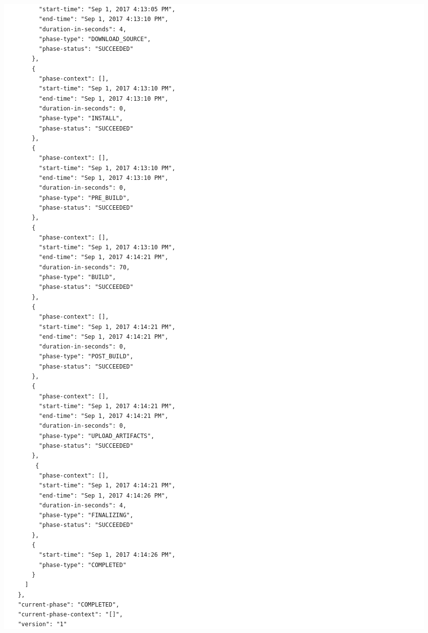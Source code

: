 ```
          "start-time": "Sep 1, 2017 4:13:05 PM",
          "end-time": "Sep 1, 2017 4:13:10 PM",
          "duration-in-seconds": 4,
          "phase-type": "DOWNLOAD_SOURCE",
          "phase-status": "SUCCEEDED"
        },
        {
          "phase-context": [],
          "start-time": "Sep 1, 2017 4:13:10 PM",
          "end-time": "Sep 1, 2017 4:13:10 PM",
          "duration-in-seconds": 0,
          "phase-type": "INSTALL",
          "phase-status": "SUCCEEDED"
        },
        {
          "phase-context": [],
          "start-time": "Sep 1, 2017 4:13:10 PM",
          "end-time": "Sep 1, 2017 4:13:10 PM",
          "duration-in-seconds": 0,
          "phase-type": "PRE_BUILD",
          "phase-status": "SUCCEEDED"
        },
        {
          "phase-context": [],
          "start-time": "Sep 1, 2017 4:13:10 PM",
          "end-time": "Sep 1, 2017 4:14:21 PM",
          "duration-in-seconds": 70,
          "phase-type": "BUILD",
          "phase-status": "SUCCEEDED"
        },
        {
          "phase-context": [],
          "start-time": "Sep 1, 2017 4:14:21 PM",
          "end-time": "Sep 1, 2017 4:14:21 PM",
          "duration-in-seconds": 0,
          "phase-type": "POST_BUILD",
          "phase-status": "SUCCEEDED"
        },
        {
          "phase-context": [],
          "start-time": "Sep 1, 2017 4:14:21 PM",
          "end-time": "Sep 1, 2017 4:14:21 PM",
          "duration-in-seconds": 0,
          "phase-type": "UPLOAD_ARTIFACTS",
          "phase-status": "SUCCEEDED"
        },
         {
          "phase-context": [],
          "start-time": "Sep 1, 2017 4:14:21 PM",
          "end-time": "Sep 1, 2017 4:14:26 PM",
          "duration-in-seconds": 4,
          "phase-type": "FINALIZING",
          "phase-status": "SUCCEEDED"
        },
        {
          "start-time": "Sep 1, 2017 4:14:26 PM",
          "phase-type": "COMPLETED"
        }
      ]
    },
    "current-phase": "COMPLETED",
    "current-phase-context": "[]",
    "version": "1"
```